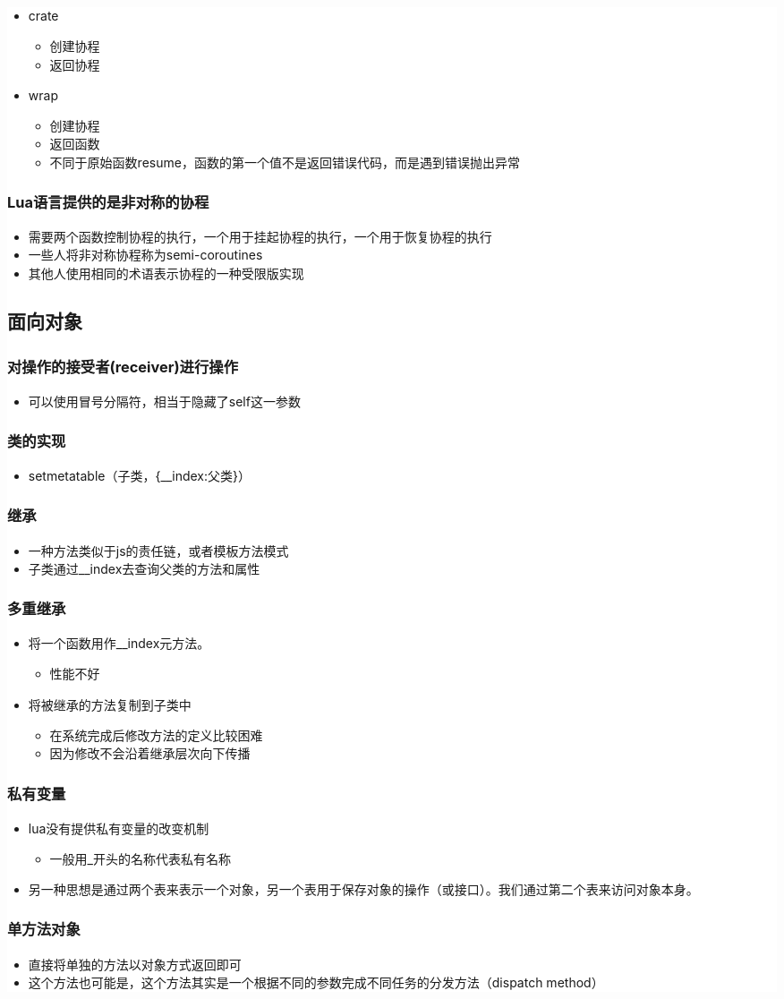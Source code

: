 - crate

	- 创建协程
	- 返回协程

- wrap

	- 创建协程
	- 返回函数
	- 不同于原始函数resume，函数的第一个值不是返回错误代码，而是遇到错误抛出异常

### Lua语言提供的是非对称的协程

- 需要两个函数控制协程的执行，一个用于挂起协程的执行，一个用于恢复协程的执行
- 一些人将非对称协程称为semi-coroutines
- 其他人使用相同的术语表示协程的一种受限版实现

## 面向对象

### 对操作的接受者(receiver)进行操作

- 可以使用冒号分隔符，相当于隐藏了self这一参数

### 类的实现

- setmetatable（子类，{__index:父类}）

### 继承

- 一种方法类似于js的责任链，或者模板方法模式
- 子类通过__index去查询父类的方法和属性

### 多重继承

- 将一个函数用作__index元方法。

	- 性能不好

- 将被继承的方法复制到子类中

	- 在系统完成后修改方法的定义比较困难
	- 因为修改不会沿着继承层次向下传播

### 私有变量

- lua没有提供私有变量的改变机制

	- 一般用_开头的名称代表私有名称

- 另一种思想是通过两个表来表示一个对象，另一个表用于保存对象的操作（或接口）。我们通过第二个表来访问对象本身。

### 单方法对象

- 直接将单独的方法以对象方式返回即可
- 这个方法也可能是，这个方法其实是一个根据不同的参数完成不同任务的分发方法（dispatch method）
